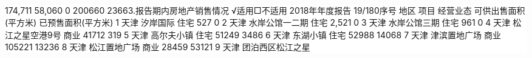 174,711
58,060
0
200660
23663.报告期内房地产销售情况
√适用□不适用
2018年年度报告
19/180序号
地区
项目
经营业态
可供出售面积(平方米)
已预售面积(平方米)
1
天津
汐岸国际
住宅
527
0
2
天津
水岸公馆一二期
住宅
2,521
0
3
天津
水岸公馆三期
住宅
961
0
4
天津
松江之星空港9号
商业
41712
319
5
天津
高尔夫小镇
住宅
51249
3486
6
天津
东湖小镇
住宅
52988
14068
7
天津
津滨置地广场
商业
105221
13236
8
天津
松江置地广场
商业
28459
53121
9
天津
团泊西区松江之星